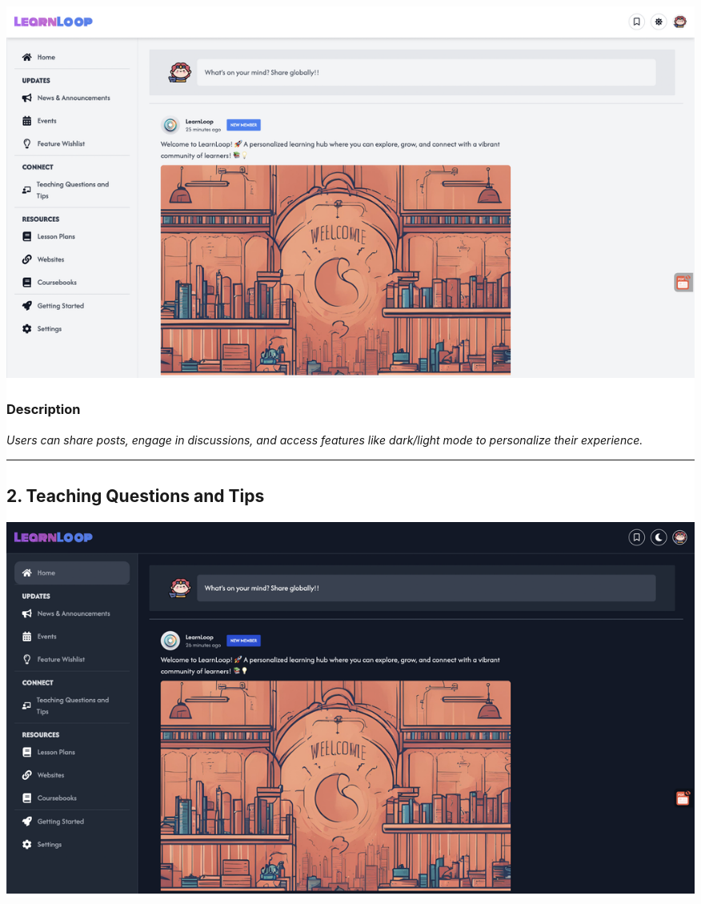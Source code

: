 ![Screenshot](./screenshots/s1.png)

### Description

<i>Users can share posts, engage in discussions, and access features like dark/light mode to personalize their experience.</i>

---

## 2. Teaching Questions and Tips

![Screenshot](./screenshots/s2.png)
